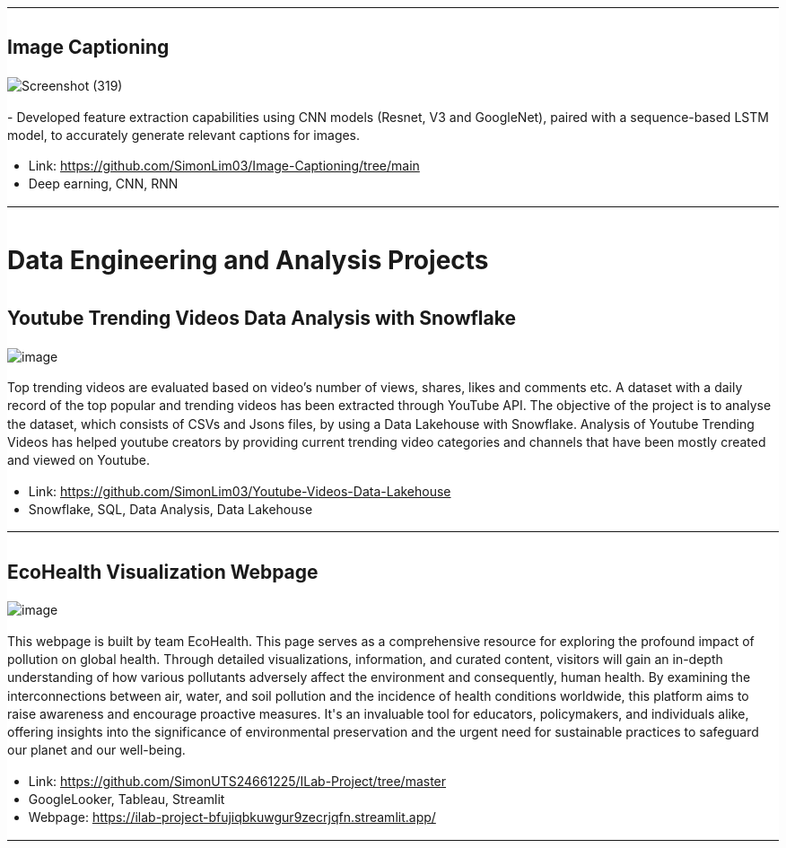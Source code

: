 
<hr>

## Image Captioning
![Screenshot (319)](https://github.com/SimonLim03/Projects-Portfolio/assets/150989115/44308f89-9f3c-4ad5-abf4-3326056885ef)
<p>
-	Developed feature extraction capabilities using CNN models (Resnet, V3 and GoogleNet), paired with a sequence-based LSTM model, to accurately generate relevant captions for images.
</p>

- Link: https://github.com/SimonLim03/Image-Captioning/tree/main
- Deep earning, CNN, RNN
<hr>

# Data Engineering and Analysis Projects

## Youtube Trending Videos Data Analysis with Snowflake
![image](https://github.com/SimonLim03/Projects-Portfolio/assets/150989115/4f685472-76f4-4523-8d00-55c80456cff1)
<p>
Top trending videos are evaluated based on video’s number of views, shares, likes and comments etc. A dataset with a daily record of the top popular and trending videos has been extracted through YouTube API. The objective of the project is to analyse the dataset, which consists of CSVs and Jsons files, by using a Data Lakehouse with Snowflake. Analysis of Youtube Trending Videos has helped youtube creators by providing current trending video categories and channels that have been mostly created and viewed on Youtube. 
</p>


- Link: https://github.com/SimonLim03/Youtube-Videos-Data-Lakehouse
- Snowflake, SQL, Data Analysis, Data Lakehouse
<hr>

## EcoHealth Visualization Webpage
![image](https://github.com/SimonLim03/Projects-Portfolio/assets/150989115/bee8ab6d-1ad9-4207-9196-68c2afb78887)

<p>
This webpage is built by team EcoHealth. This page serves as a comprehensive resource for exploring the profound impact of pollution on global health. Through detailed visualizations, information, and curated content, visitors will gain an in-depth understanding of how various pollutants adversely affect the environment and consequently, human health. By examining the interconnections between air, water, and soil pollution and the incidence of health conditions worldwide, this platform aims to raise awareness and encourage proactive measures. It's an invaluable tool for educators, policymakers, and individuals alike, offering insights into the significance of environmental preservation and the urgent need for sustainable practices to safeguard our planet and our well-being.
</p>


- Link: https://github.com/SimonUTS24661225/ILab-Project/tree/master
- GoogleLooker, Tableau, Streamlit
- Webpage: https://ilab-project-bfujiqbkuwgur9zecrjqfn.streamlit.app/
<hr>
